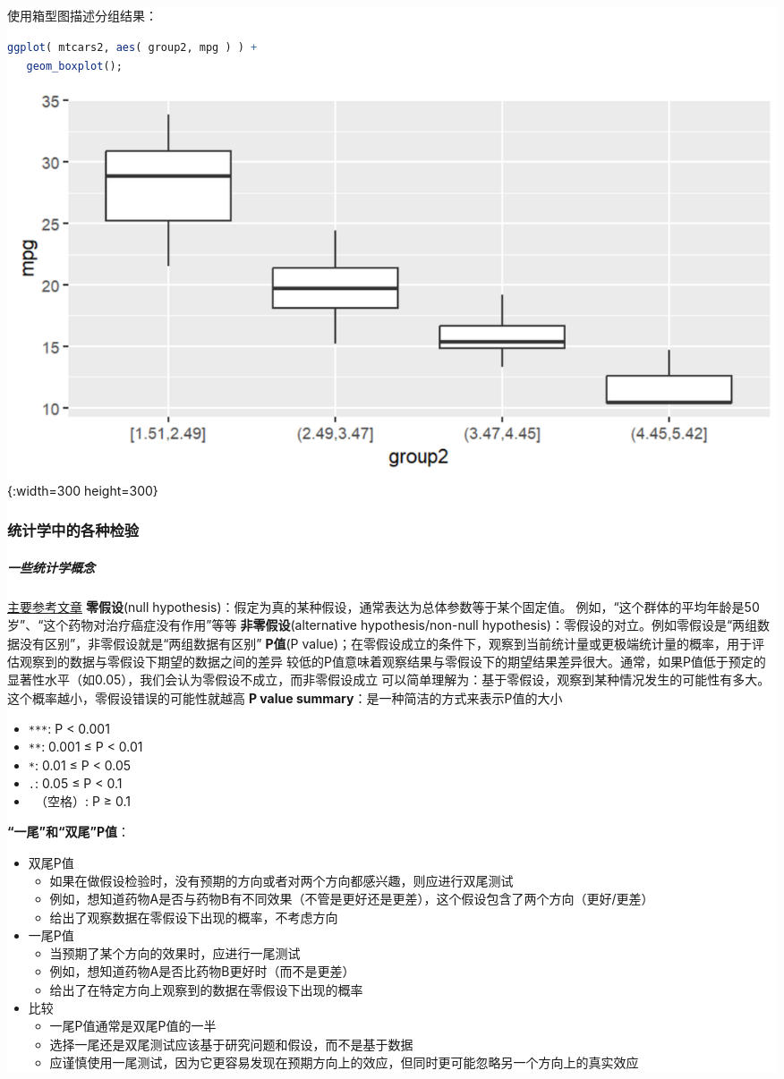 
使用箱型图描述分组结果：
``` r
ggplot( mtcars2, aes( group2, mpg ) ) + 
   geom_boxplot();
```
![多组数值5](./md-image/多组数值5.png){:width=300 height=300}
### 统计学中的各种检验
##### 一些统计学概念
[主要参考文章](https://www.cnblogs.com/wzbzk/p/17773131.html)
**零假设**(null hypothesis)：假定为真的某种假设，通常表达为总体参数等于某个固定值。 例如，“这个群体的平均年龄是50岁”、“这个药物对治疗癌症没有作用”等等
**非零假设**(alternative hypothesis/non-null hypothesis)：零假设的对立。例如零假设是“两组数据没有区别”，非零假设就是“两组数据有区别”
**P值**(P value)；在零假设成立的条件下，观察到当前统计量或更极端统计量的概率，用于评估观察到的数据与零假设下期望的数据之间的差异
较低的P值意味着观察结果与零假设下的期望结果差异很大。通常，如果P值低于预定的显著性水平（如0.05），我们会认为零假设不成立，而非零假设成立
可以简单理解为：基于零假设，观察到某种情况发生的可能性有多大。这个概率越小，零假设错误的可能性就越高
**P value summary**：是一种简洁的方式来表示P值的大小
- `***`: P < 0.001
- `**`: 0.001 ≤ P < 0.01
- `*`: 0.01 ≤ P < 0.05
- `.`: 0.05 ≤ P < 0.1
- ` `（空格）: P ≥ 0.1

**“一尾”和“双尾”P值**：
- 双尾P值
  - 如果在做假设检验时，没有预期的方向或者对两个方向都感兴趣，则应进行双尾测试
  - 例如，想知道药物A是否与药物B有不同效果（不管是更好还是更差），这个假设包含了两个方向（更好/更差）
  - 给出了观察数据在零假设下出现的概率，不考虑方向
- 一尾P值
  - 当预期了某个方向的效果时，应进行一尾测试
  - 例如，想知道药物A是否比药物B更好时（而不是更差）
  - 给出了在特定方向上观察到的数据在零假设下出现的概率
- 比较
  - 一尾P值通常是双尾P值的一半
  - 选择一尾还是双尾测试应该基于研究问题和假设，而不是基于数据
  - 应谨慎使用一尾测试，因为它更容易发现在预期方向上的效应，但同时更可能忽略另一个方向上的真实效应
